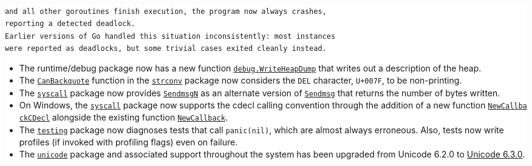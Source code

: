     and all other goroutines finish execution, the program now always crashes,
    reporting a detected deadlock.
    Earlier versions of Go handled this situation inconsistently: most instances
    were reported as deadlocks, but some trivial cases exited cleanly instead.
  - The runtime/debug package now has a new function
    [`debug.WriteHeapDump`](/pkg/runtime/debug/#WriteHeapDump)
    that writes out a description of the heap.
  - The [`CanBackquote`](/pkg/strconv/#CanBackquote)
    function in the [`strconv`](/pkg/strconv/) package
    now considers the `DEL` character, `U+007F`, to be
    non-printing.
  - The [`syscall`](/pkg/syscall/) package now provides
    [`SendmsgN`](/pkg/syscall/#SendmsgN)
    as an alternate version of
    [`Sendmsg`](/pkg/syscall/#Sendmsg)
    that returns the number of bytes written.
  - On Windows, the [`syscall`](/pkg/syscall/) package now
    supports the cdecl calling convention through the addition of a new function
    [`NewCallbackCDecl`](/pkg/syscall/#NewCallbackCDecl)
    alongside the existing function
    [`NewCallback`](/pkg/syscall/#NewCallback).
  - The [`testing`](/pkg/testing/) package now
    diagnoses tests that call `panic(nil)`, which are almost always erroneous.
    Also, tests now write profiles (if invoked with profiling flags) even on failure.
  - The [`unicode`](/pkg/unicode/) package and associated
    support throughout the system has been upgraded from
    Unicode 6.2.0 to [Unicode 6.3.0](https://www.unicode.org/versions/Unicode6.3.0/).
